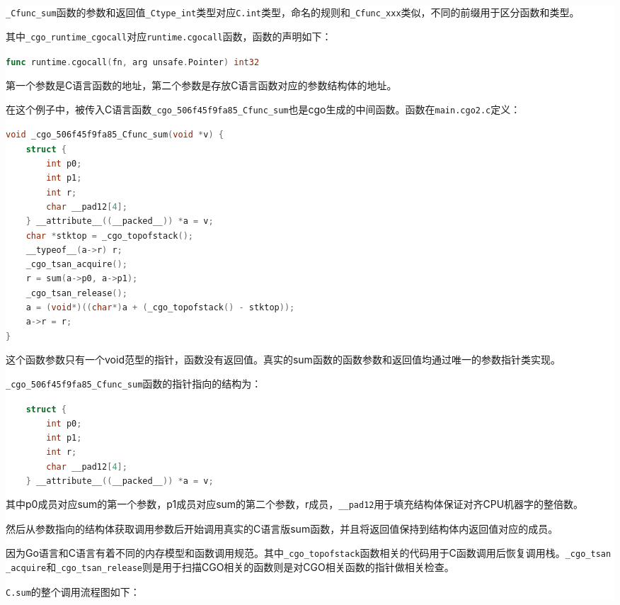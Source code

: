 `_Cfunc_sum`函数的参数和返回值`_Ctype_int`类型对应`C.int`类型，命名的规则和`_Cfunc_xxx`类似，不同的前缀用于区分函数和类型。

其中`_cgo_runtime_cgocall`对应`runtime.cgocall`函数，函数的声明如下：

```go
func runtime.cgocall(fn, arg unsafe.Pointer) int32
```

第一个参数是C语言函数的地址，第二个参数是存放C语言函数对应的参数结构体的地址。

在这个例子中，被传入C语言函数`_cgo_506f45f9fa85_Cfunc_sum`也是cgo生成的中间函数。函数在`main.cgo2.c`定义：

```c
void _cgo_506f45f9fa85_Cfunc_sum(void *v) {
    struct {
        int p0;
        int p1;
        int r;
        char __pad12[4];
    } __attribute__((__packed__)) *a = v;
    char *stktop = _cgo_topofstack();
    __typeof__(a->r) r;
    _cgo_tsan_acquire();
    r = sum(a->p0, a->p1);
    _cgo_tsan_release();
    a = (void*)((char*)a + (_cgo_topofstack() - stktop));
    a->r = r;
}
```

这个函数参数只有一个void范型的指针，函数没有返回值。真实的sum函数的函数参数和返回值均通过唯一的参数指针类实现。

`_cgo_506f45f9fa85_Cfunc_sum`函数的指针指向的结构为：

```c
    struct {
        int p0;
        int p1;
        int r;
        char __pad12[4];
    } __attribute__((__packed__)) *a = v;
```

其中p0成员对应sum的第一个参数，p1成员对应sum的第二个参数，r成员，`__pad12`用于填充结构体保证对齐CPU机器字的整倍数。

然后从参数指向的结构体获取调用参数后开始调用真实的C语言版sum函数，并且将返回值保持到结构体内返回值对应的成员。

因为Go语言和C语言有着不同的内存模型和函数调用规范。其中`_cgo_topofstack`函数相关的代码用于C函数调用后恢复调用栈。`_cgo_tsan_acquire`和`_cgo_tsan_release`则是用于扫描CGO相关的函数则是对CGO相关函数的指针做相关检查。

`C.sum`的整个调用流程图如下：
